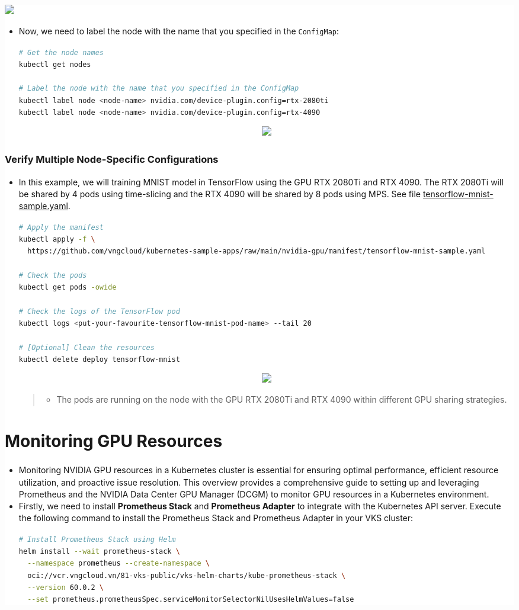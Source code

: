   ![](./../../images/nodegroup/13.1.png)

  </center>

- Now, we need to label the node with the name that you specified in the `ConfigMap`:
  ```bash
  # Get the node names
  kubectl get nodes

  # Label the node with the name that you specified in the ConfigMap
  kubectl label node <node-name> nvidia.com/device-plugin.config=rtx-2080ti
  kubectl label node <node-name> nvidia.com/device-plugin.config=rtx-4090
  ```
  <center>

  ![](./../../images/nodegroup/14.png)

  </center>

### Verify Multiple Node-Specific Configurations
- In this example, we will training MNIST model in TensorFlow using the GPU RTX 2080Ti and RTX 4090. The RTX 2080Ti will be shared by 4 pods using time-slicing and the RTX 4090 will be shared by 8 pods using MPS. See file [tensorflow-mnist-sample.yaml](https://github.com/vngcloud/kubernetes-sample-apps/raw/main/nvidia-gpu/manifest/tensorflow-mnist-sample.yaml).

  ```bash
  # Apply the manifest
  kubectl apply -f \
    https://github.com/vngcloud/kubernetes-sample-apps/raw/main/nvidia-gpu/manifest/tensorflow-mnist-sample.yaml

  # Check the pods
  kubectl get pods -owide

  # Check the logs of the TensorFlow pod
  kubectl logs <put-your-favourite-tensorflow-mnist-pod-name> --tail 20

  # [Optional] Clean the resources
  kubectl delete deploy tensorflow-mnist
  ```

  <center>

  ![](./../../images/nodegroup/15.png)

  </center>

  > - The pods are running on the node with the GPU RTX 2080Ti and RTX 4090 within different GPU sharing strategies.

# Monitoring GPU Resources
- Monitoring NVIDIA GPU resources in a Kubernetes cluster is essential for ensuring optimal performance, efficient resource utilization, and proactive issue resolution. This overview provides a comprehensive guide to setting up and leveraging Prometheus and the NVIDIA Data Center GPU Manager (DCGM) to monitor GPU resources in a Kubernetes environment.
- Firstly, we need to install **Prometheus Stack** and **Prometheus Adapter** to integrate with the Kubernetes API server. Execute the following command to install the Prometheus Stack and Prometheus Adapter in your VKS cluster:
  ```bash
  # Install Prometheus Stack using Helm
  helm install --wait prometheus-stack \
    --namespace prometheus --create-namespace \
    oci://vcr.vngcloud.vn/81-vks-public/vks-helm-charts/kube-prometheus-stack \
    --version 60.0.2 \
    --set prometheus.prometheusSpec.serviceMonitorSelectorNilUsesHelmValues=false
  ```